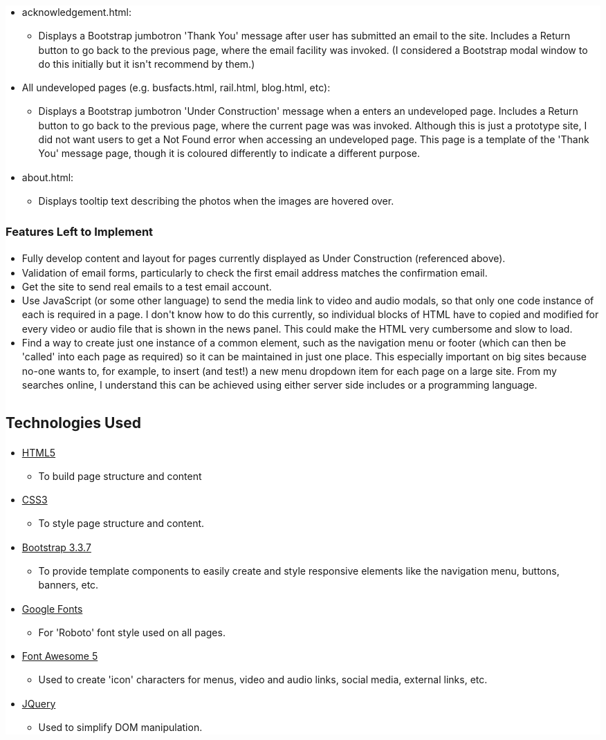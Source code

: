 - acknowledgement.html:
    - Displays a Bootstrap jumbotron 'Thank You' message after user has submitted an email to the site. Includes a Return button to go back to the previous page, where the email facility was invoked. (I considered a Bootstrap modal window to do this initially but it isn't recommend by them.)

- All undeveloped pages (e.g. busfacts.html, rail.html, blog.html, etc):
    - Displays a Bootstrap jumbotron 'Under Construction' message when a enters an undeveloped page. Includes a Return button to go back to the previous page, where the current page was was invoked. Although this is just a prototype site, I did not want users to get a Not Found error when accessing an undeveloped page. This page is a template of the 'Thank You' message page, though it is coloured differently to indicate a different purpose.

- about.html:
    - Displays tooltip text describing the photos when the images are hovered over.

### Features Left to Implement

- Fully develop content and layout for pages currently displayed as Under Construction (referenced above).
- Validation of email forms, particularly to check the first email address matches the confirmation email.
- Get the site to send real emails to a test email account.
- Use JavaScript (or some other language) to send the media link to video and audio modals, so that only one code instance of each is required in a page.
I don't know how to do this currently, so individual blocks of HTML have to copied and modified for every video or audio file that is shown in the news panel. This could make the HTML very cumbersome and slow to load.
- Find a way to create just one instance of a common element, such as the navigation menu or footer (which can then be 'called' into each page as required) so it can be maintained in just one place. This especially important on big sites because no-one wants to, for example, to insert (and test!) a new menu dropdown item for each page on a large site. From my searches online, I understand this can be achieved using either server side includes or a programming language.

## Technologies Used

- [HTML5](https://www.w3.org/TR/html52/) 
  - To build page structure and content

- [CSS3](https://www.w3.org/standards/techs/css#w3c_all)
  - To style page structure and content.

- [Bootstrap 3.3.7](https://getbootstrap.com/docs/3.3/getting-started/)
  - To provide template components to easily create and style responsive elements like the navigation menu, buttons, banners, etc.

- [Google Fonts](https://fonts.google.com/)
  - For 'Roboto' font style used on all pages.

- [Font Awesome 5](https://fontawesome.com/icons?d=gallery)
  - Used to create 'icon' characters for menus, video and audio links, social media, external links, etc.

- [JQuery](https://jquery.com)
  - Used to simplify DOM manipulation.
